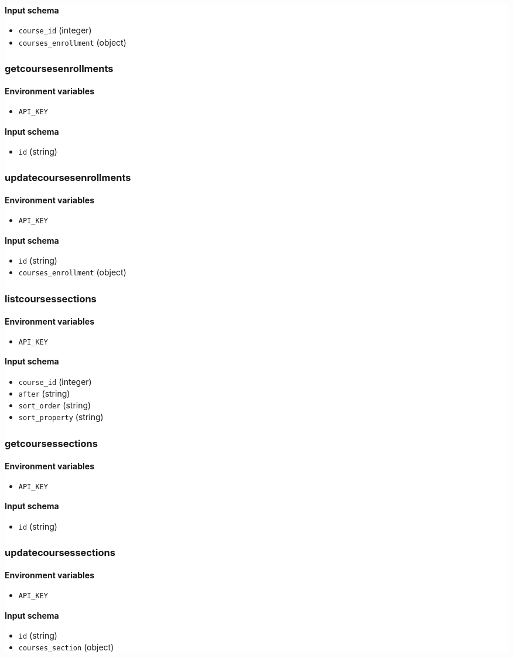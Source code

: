 **Input schema**

- `course_id` (integer)
- `courses_enrollment` (object)

### getcoursesenrollments

**Environment variables**

- `API_KEY`

**Input schema**

- `id` (string)

### updatecoursesenrollments

**Environment variables**

- `API_KEY`

**Input schema**

- `id` (string)
- `courses_enrollment` (object)

### listcoursessections

**Environment variables**

- `API_KEY`

**Input schema**

- `course_id` (integer)
- `after` (string)
- `sort_order` (string)
- `sort_property` (string)

### getcoursessections

**Environment variables**

- `API_KEY`

**Input schema**

- `id` (string)

### updatecoursessections

**Environment variables**

- `API_KEY`

**Input schema**

- `id` (string)
- `courses_section` (object)
